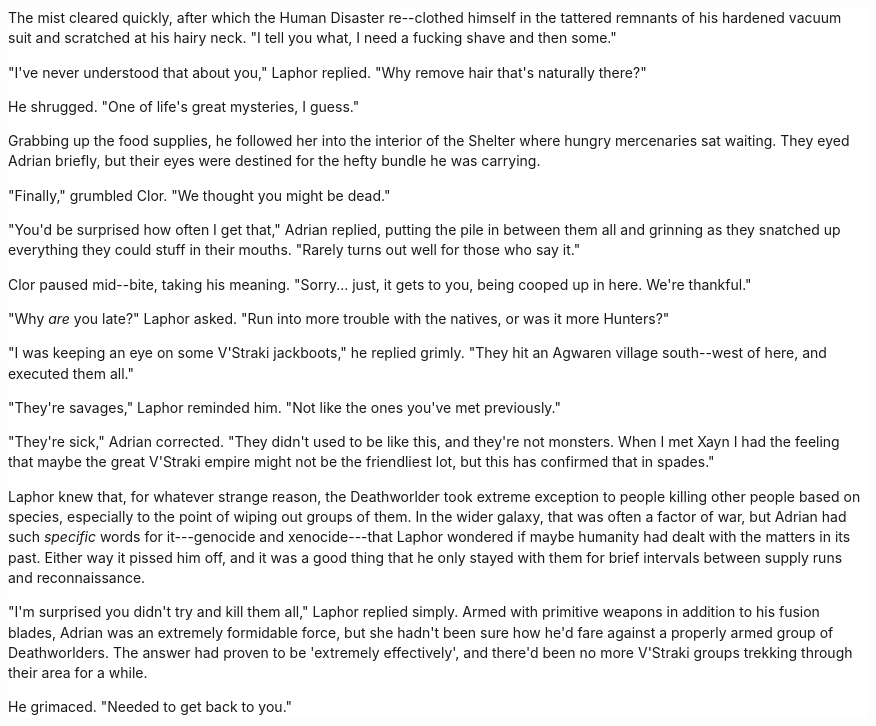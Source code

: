 The mist cleared quickly, after which the Human Disaster re--clothed
himself in the tattered remnants of his hardened vacuum suit and
scratched at his hairy neck. "I tell you what, I need a fucking shave
and then some."

"I've never understood that about you," Laphor replied. "Why remove hair
that's naturally there?"

He shrugged. "One of life's great mysteries, I guess."

Grabbing up the food supplies, he followed her into the interior of the
Shelter where hungry mercenaries sat waiting. They eyed Adrian briefly,
but their eyes were destined for the hefty bundle he was carrying.

"Finally," grumbled Clor. "We thought you might be dead."

"You'd be surprised how often I get that," Adrian replied, putting the
pile in between them all and grinning as they snatched up everything
they could stuff in their mouths. "Rarely turns out well for those who
say it."

Clor paused mid--bite, taking his meaning. "Sorry... just, it gets to
you, being cooped up in here. We're thankful."

"Why *are* you late?" Laphor asked. "Run into more trouble with the
natives, or was it more Hunters?"

"I was keeping an eye on some V'Straki jackboots," he replied grimly.
"They hit an Agwaren village south--west of here, and executed them
all."

"They're savages," Laphor reminded him. "Not like the ones you've met
previously."

"They're sick," Adrian corrected. "They didn't used to be like this, and
they're not monsters. When I met Xayn I had the feeling that maybe the
great V'Straki empire might not be the friendliest lot, but this has
confirmed that in spades."

Laphor knew that, for whatever strange reason, the Deathworlder took
extreme exception to people killing other people based on species,
especially to the point of wiping out groups of them. In the wider
galaxy, that was often a factor of war, but Adrian had such *specific*
words for it---genocide and xenocide---that Laphor wondered if maybe
humanity had dealt with the matters in its past. Either way it pissed
him off, and it was a good thing that he only stayed with them for brief
intervals between supply runs and reconnaissance.

"I'm surprised you didn't try and kill them all," Laphor replied simply.
Armed with primitive weapons in addition to his fusion blades, Adrian
was an extremely formidable force, but she hadn't been sure how he'd
fare against a properly armed group of Deathworlders. The answer had
proven to be 'extremely effectively', and there'd been no more V'Straki
groups trekking through their area for a while.

He grimaced. "Needed to get back to you."
